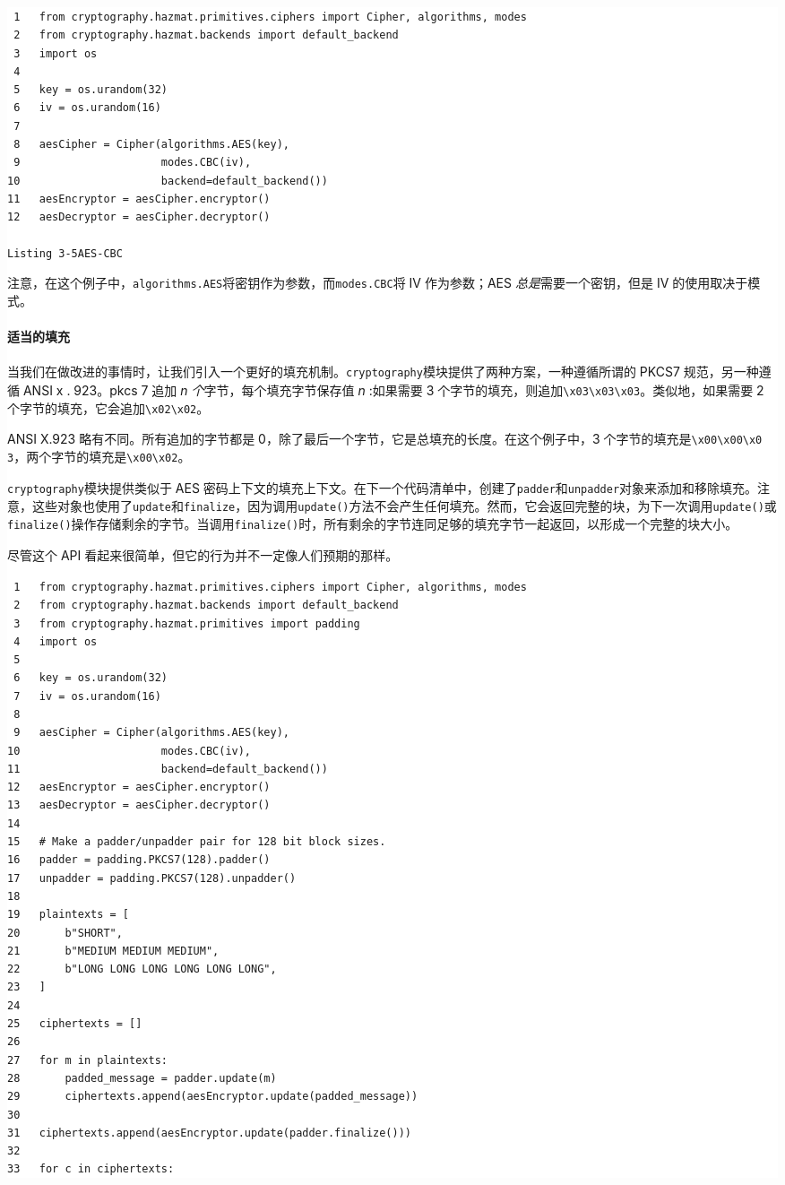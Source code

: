 ```
 1   from cryptography.hazmat.primitives.ciphers import Cipher, algorithms, modes
 2   from cryptography.hazmat.backends import default_backend
 3   import os
 4
 5   key = os.urandom(32)
 6   iv = os.urandom(16)
 7
 8   aesCipher = Cipher(algorithms.AES(key),
 9                      modes.CBC(iv),
10                      backend=default_backend())
11   aesEncryptor = aesCipher.encryptor()
12   aesDecryptor = aesCipher.decryptor()

Listing 3-5AES-CBC

```

注意，在这个例子中，`algorithms.AES`将密钥作为参数，而`modes.CBC`将 IV 作为参数；AES *总是*需要一个密钥，但是 IV 的使用取决于模式。

#### 适当的填充

当我们在做改进的事情时，让我们引入一个更好的填充机制。`cryptography`模块提供了两种方案，一种遵循所谓的 PKCS7 规范，另一种遵循 ANSI x . 923。pkcs 7 追加 *n 个*字节，每个填充字节保存值 *n* :如果需要 3 个字节的填充，则追加`\x03\x03\x03`。类似地，如果需要 2 个字节的填充，它会追加`\x02\x02`。

ANSI X.923 略有不同。所有追加的字节都是 0，除了最后一个字节，它是总填充的长度。在这个例子中，3 个字节的填充是`\x00\x00\x03`，两个字节的填充是`\x00\x02`。

`cryptography`模块提供类似于 AES 密码上下文的填充上下文。在下一个代码清单中，创建了`padder`和`unpadder`对象来添加和移除填充。注意，这些对象也使用了`update`和`finalize`，因为调用`update()`方法不会产生任何填充。然而，它会返回完整的块，为下一次调用`update()`或`finalize()`操作存储剩余的字节。当调用`finalize()`时，所有剩余的字节连同足够的填充字节一起返回，以形成一个完整的块大小。

尽管这个 API 看起来很简单，但它的行为并不一定像人们预期的那样。

```
 1   from cryptography.hazmat.primitives.ciphers import Cipher, algorithms, modes
 2   from cryptography.hazmat.backends import default_backend
 3   from cryptography.hazmat.primitives import padding
 4   import os
 5
 6   key = os.urandom(32)
 7   iv = os.urandom(16)
 8
 9   aesCipher = Cipher(algorithms.AES(key),
10                      modes.CBC(iv),
11                      backend=default_backend())
12   aesEncryptor = aesCipher.encryptor()
13   aesDecryptor = aesCipher.decryptor()
14
15   # Make a padder/unpadder pair for 128 bit block sizes.
16   padder = padding.PKCS7(128).padder()
17   unpadder = padding.PKCS7(128).unpadder()
18
19   plaintexts = [
20       b"SHORT",
21       b"MEDIUM MEDIUM MEDIUM",
22       b"LONG LONG LONG LONG LONG LONG",
23   ]
24
25   ciphertexts = []
26
27   for m in plaintexts:
28       padded_message = padder.update(m)
29       ciphertexts.append(aesEncryptor.update(padded_message))
30
31   ciphertexts.append(aesEncryptor.update(padder.finalize()))
32
33   for c in ciphertexts:
```